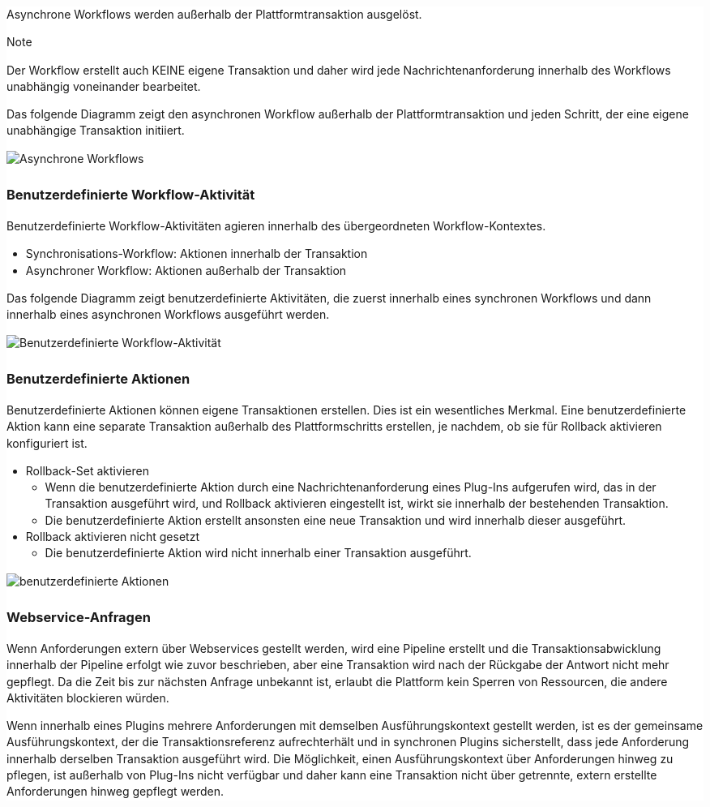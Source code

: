 Asynchrone Workflows werden außerhalb der Plattformtransaktion ausgelöst.

> [!NOTE]
> Der Workflow erstellt auch KEINE eigene Transaktion und daher wird jede Nachrichtenanforderung innerhalb des Workflows unabhängig voneinander bearbeitet.

Das folgende Diagramm zeigt den asynchronen Workflow außerhalb der Plattformtransaktion und jeden Schritt, der eine eigene unabhängige Transaktion initiiert.

![Asynchrone Workflows](media/asynchronous-workflows.png)

### <a name="custom-workflow-activity"></a>Benutzerdefinierte Workflow-Aktivität

Benutzerdefinierte Workflow-Aktivitäten agieren innerhalb des übergeordneten Workflow-Kontextes.

- Synchronisations-Workflow: Aktionen innerhalb der Transaktion
- Asynchroner Workflow: Aktionen außerhalb der Transaktion

Das folgende Diagramm zeigt benutzerdefinierte Aktivitäten, die zuerst innerhalb eines synchronen Workflows und dann innerhalb eines asynchronen Workflows ausgeführt werden.

![Benutzerdefinierte Workflow-Aktivität](media/custom-workflow-activity.png)

### <a name="custom-actions"></a>Benutzerdefinierte Aktionen

Benutzerdefinierte Aktionen können eigene Transaktionen erstellen. Dies ist ein wesentliches Merkmal. Eine benutzerdefinierte Aktion kann eine separate Transaktion außerhalb des Plattformschritts erstellen, je nachdem, ob sie für Rollback aktivieren konfiguriert ist.

- Rollback-Set aktivieren
    - Wenn die benutzerdefinierte Aktion durch eine Nachrichtenanforderung eines Plug-Ins aufgerufen wird, das in der Transaktion ausgeführt wird, und Rollback aktivieren eingestellt ist, wirkt sie innerhalb der bestehenden Transaktion.
    - Die benutzerdefinierte Aktion erstellt ansonsten eine neue Transaktion und wird innerhalb dieser ausgeführt.
- Rollback aktivieren nicht gesetzt
    - Die benutzerdefinierte Aktion wird nicht innerhalb einer Transaktion ausgeführt.

![benutzerdefinierte Aktionen](media/custom-actions.png)

### <a name="web-service-requests"></a>Webservice-Anfragen

Wenn Anforderungen extern über Webservices gestellt werden, wird eine Pipeline erstellt und die Transaktionsabwicklung innerhalb der Pipeline erfolgt wie zuvor beschrieben, aber eine Transaktion wird nach der Rückgabe der Antwort nicht mehr gepflegt. Da die Zeit bis zur nächsten Anfrage unbekannt ist, erlaubt die Plattform kein Sperren von Ressourcen, die andere Aktivitäten blockieren würden.

Wenn innerhalb eines Plugins mehrere Anforderungen mit demselben Ausführungskontext gestellt werden, ist es der gemeinsame Ausführungskontext, der die Transaktionsreferenz aufrechterhält und in synchronen Plugins sicherstellt, dass jede Anforderung innerhalb derselben Transaktion ausgeführt wird. Die Möglichkeit, einen Ausführungskontext über Anforderungen hinweg zu pflegen, ist außerhalb von Plug-Ins nicht verfügbar und daher kann eine Transaktion nicht über getrennte, extern erstellte Anforderungen hinweg gepflegt werden.
